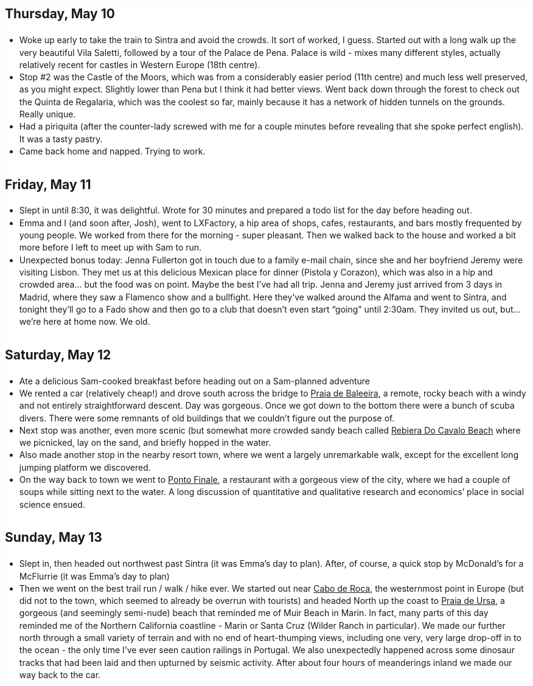 ## Thursday, May 10
* Woke up early to take the train to Sintra and avoid the crowds. It sort of worked, I guess. Started out with a long walk up the very beautiful Vila Saletti, followed by a tour of the Palace de Pena. Palace is wild - mixes many different styles, actually relatively recent for castles in Western Europe (18th centre).
* Stop \#2 was the Castle of the Moors, which was from a considerably easier period (11th centre) and much less well preserved, as you might expect. Slightly lower than Pena but I think it had better views. Went back down through the forest to check out the Quinta de Regalaria, which was the coolest so far, mainly because it has a network of hidden tunnels on the grounds. Really unique.
* Had a piriquita (after the counter-lady screwed with me for a couple minutes before revealing that she spoke perfect english). It was a tasty pastry.
* Came back home and napped. Trying to work.

## Friday, May 11
* Slept in until 8:30, it was delightful. Wrote for 30 minutes and prepared a todo list for the day before heading out.
* Emma and I (and soon after, Josh), went to LXFactory, a hip area of shops, cafes, restaurants, and bars mostly frequented by young people. We worked from there for the morning - super pleasant. Then we walked back to the house and worked a bit more before I left to meet up with Sam to run.
* Unexpected bonus today: Jenna Fullerton got in touch due to a family e-mail chain, since she and her boyfriend Jeremy were visiting Lisbon. They met us at this delicious Mexican place for dinner (Pistola y Corazon), which was also in a hip and crowded area… but the food was on point. Maybe the best I’ve had all trip. Jenna and Jeremy just arrived from 3 days in Madrid, where they saw a Flamenco show and a bullfight. Here they’ve walked around the Alfama and went to Sintra, and tonight they’ll go to a Fado show and then go to a club that doesn’t even start “going” until 2:30am. They invited us out, but… we’re here at home now. We old.

## Saturday, May 12
* Ate a delicious Sam-cooked breakfast before heading out on a Sam-planned adventure
* We rented a car (relatively cheap!) and drove south across the bridge to [Praia de Baleeira](https://goo.gl/maps/tL58RW24Dqy), a remote, rocky beach with a windy and not entirely straightforward descent. Day was gorgeous. Once we got down to the bottom there were a bunch of scuba divers. There were some remnants of old buildings that we couldn’t figure out the purpose of.
* Next stop was another, even more scenic (but somewhat more crowded sandy beach called [Rebiera Do Cavalo Beach](https://goo.gl/maps/MreRmyQEJPR2) where we picnicked, lay on the sand, and briefly hopped in the water.
* Also made another stop in the nearby resort town, where we went a largely unremarkable walk, except for the excellent long jumping platform we discovered.
* On the way back to town we went to [Ponto Finale](https://goo.gl/maps/W1tVWE1pdEr), a restaurant with a gorgeous view of the city, where we had a couple of soups while sitting next to the water. A long discussion of quantitative and qualitative research and economics’ place in social science ensued.

## Sunday, May 13
* Slept in, then headed out northwest past Sintra (it was Emma’s day to plan). After, of course, a quick stop by McDonald’s for a McFlurrie (it was Emma’s day to plan)
* Then we went on the best trail run / walk / hike ever. We started out near [Cabo de Roca](https://goo.gl/maps/ahouQE5QMiA2), the westernmost point in Europe (but did not to the town, which seemed to already be overrun with tourists) and headed North up the coast to [Praia de Ursa](https://goo.gl/maps/gipZ8q8CKMw), a gorgeous (and seemingly semi-nude) beach that reminded me of Muir Beach in Marin. In fact, many parts of this day reminded me of the Northern California coastline - Marin or Santa Cruz (Wilder Ranch in particular). We made our further north through a small variety of terrain and with no end of heart-thumping views, including one very, very large drop-off in to the ocean - the only time I’ve ever seen caution railings in Portugal. We also unexpectedly happened across some dinosaur tracks that had been laid and then upturned by seismic activity. After about four hours of meanderings inland we made our way back to the car.